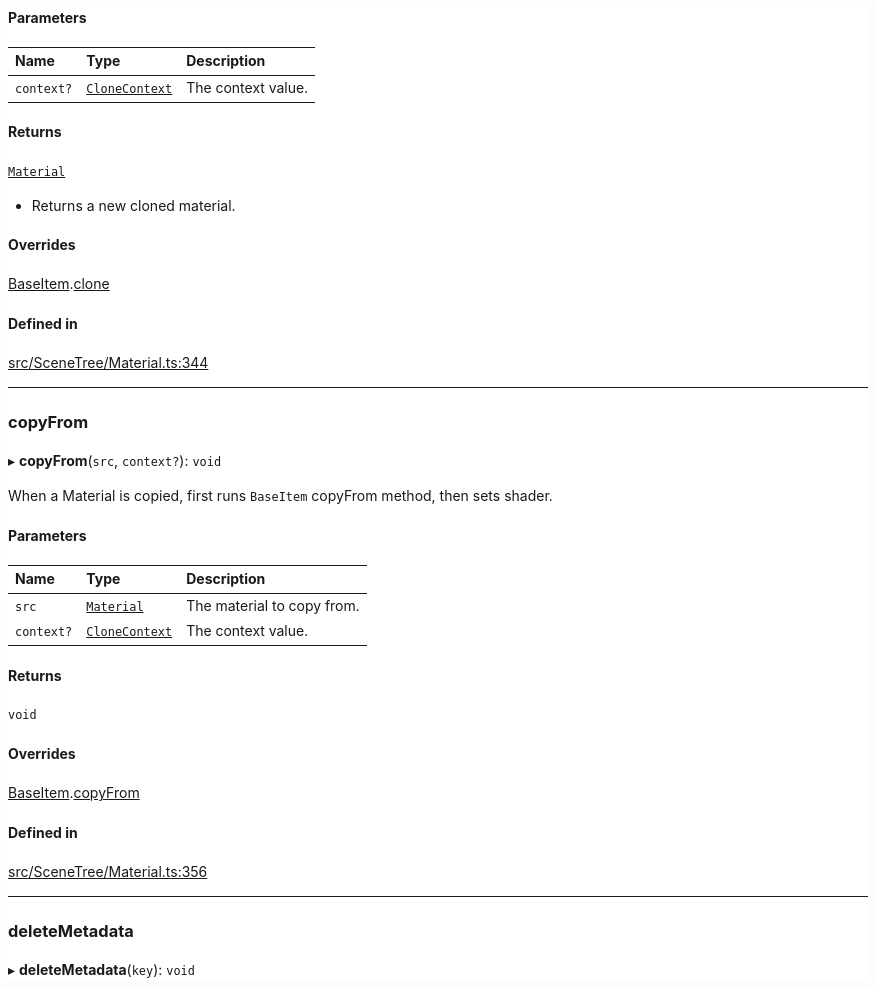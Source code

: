 #### Parameters

| Name | Type | Description |
| :------ | :------ | :------ |
| `context?` | [`CloneContext`](SceneTree_CloneContext.CloneContext) | The context value. |

#### Returns

[`Material`](SceneTree_Material.Material)

- Returns a new cloned material.

#### Overrides

[BaseItem](SceneTree_BaseItem.BaseItem).[clone](SceneTree_BaseItem.BaseItem#clone)

#### Defined in

[src/SceneTree/Material.ts:344](https://github.com/ZeaInc/zea-engine/blob/22cb841fb/src/SceneTree/Material.ts#L344)

___

### copyFrom

▸ **copyFrom**(`src`, `context?`): `void`

When a Material is copied, first runs `BaseItem` copyFrom method, then sets shader.

#### Parameters

| Name | Type | Description |
| :------ | :------ | :------ |
| `src` | [`Material`](SceneTree_Material.Material) | The material to copy from. |
| `context?` | [`CloneContext`](SceneTree_CloneContext.CloneContext) | The context value. |

#### Returns

`void`

#### Overrides

[BaseItem](SceneTree_BaseItem.BaseItem).[copyFrom](SceneTree_BaseItem.BaseItem#copyfrom)

#### Defined in

[src/SceneTree/Material.ts:356](https://github.com/ZeaInc/zea-engine/blob/22cb841fb/src/SceneTree/Material.ts#L356)

___

### deleteMetadata

▸ **deleteMetadata**(`key`): `void`
